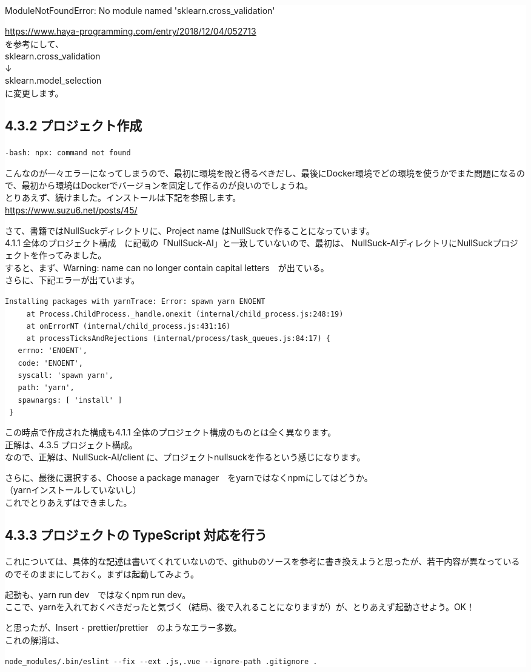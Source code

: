 ModuleNotFoundError: No module named 'sklearn.cross_validation'</code></pre>

<https://www.haya-programming.com/entry/2018/12/04/052713>  
を参考にして、  
sklearn.cross_validation  
↓  
sklearn.model_selection  
に変更します。

## 4.3.2 プロジェクト作成

<pre class="wp-block-code"><code>-bash: npx: command not found</code></pre>

こんなのが一々エラーになってしまうので、最初に環境を殿と得るべきだし、最後にDocker環境でどの環境を使うかでまた問題になるので、最初から環境はDockerでバージョンを固定して作るのが良いのでしょうね。  
とりあえず、続けました。インストールは下記を参照します。  
<a href="https://www.suzu6.net/posts/45/" target="_blank" rel="noreferrer noopener" aria-label="https://www.suzu6.net/posts/45/ (opens in a new tab)">https://www.suzu6.net/posts/45/</a>

さて、書籍ではNullSuckディレクトリに、Project name はNullSuckで作ることになっています。  
4.1.1 全体のプロジェクト構成　に記載の「NullSuck-AI」と一致していないので、最初は、 NullSuck-AIディレクトリにNullSuckプロジェクトを作ってみました。  
すると、まず、Warning: name can no longer contain capital letters　が出ている。  
さらに、下記エラーが出ています。

<pre class="wp-block-code"><code>Installing packages with yarnTrace: Error: spawn yarn ENOENT
     at Process.ChildProcess._handle.onexit (internal/child_process.js:248:19)
     at onErrorNT (internal/child_process.js:431:16)
     at processTicksAndRejections (internal/process/task_queues.js:84:17) {
   errno: 'ENOENT',
   code: 'ENOENT',
   syscall: 'spawn yarn',
   path: 'yarn',
   spawnargs: [ 'install' ]
 }
</code></pre>

この時点で作成された構成も4.1.1 全体のプロジェクト構成のものとは全く異なります。  
正解は、4.3.5 プロジェクト構成。  
なので、正解は、NullSuck-AI/client に、プロジェクトnullsuckを作るという感じになります。

さらに、最後に選択する、Choose a package manager　をyarnではなくnpmにしてはどうか。  
（yarnインストールしていないし）  
これでとりあえずはできました。

## 4.3.3 プロジェクトの TypeScript 対応を行う

これについては、具体的な記述は書いてくれていないので、githubのソースを参考に書き換えようと思ったが、若干内容が異なっているのでそのままにしておく。まずは起動してみよう。

起動も、yarn run dev　ではなくnpm run dev。  
ここで、yarnを入れておくべきだったと気づく（結局、後で入れることになりますが）が、とりあえず起動させよう。OK！

と思ったが、Insert `·` prettier/prettier　のようなエラー多数。  
これの解消は、

<pre class="wp-block-code"><code>node_modules/.bin/eslint --fix --ext .js,.vue --ignore-path .gitignore .</code></pre>
